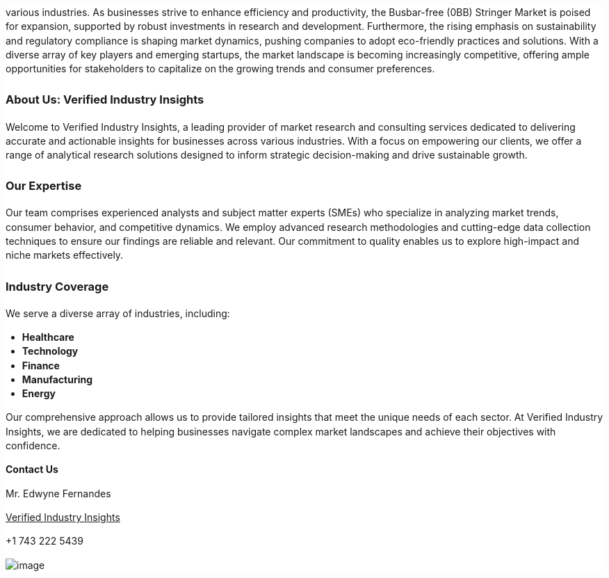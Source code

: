various industries. As businesses strive to enhance efficiency and productivity, the Busbar-free (0BB) Stringer Market is poised for expansion, supported by robust investments in research and development. Furthermore, the rising emphasis on sustainability and regulatory compliance is shaping market dynamics, pushing companies to adopt eco-friendly practices and solutions. With a diverse array of key players and emerging startups, the market landscape is becoming increasingly competitive, offering ample opportunities for stakeholders to capitalize on the growing trends and consumer preferences.</p><h3>About Us: Verified Industry Insights</h3><p>Welcome to Verified Industry Insights, a leading provider of market research and consulting services dedicated to delivering accurate and actionable insights for businesses across various industries. With a focus on empowering our clients, we offer a range of analytical research solutions designed to inform strategic decision-making and drive sustainable growth.</p><h3>Our Expertise</h3><p>Our team comprises experienced analysts and subject matter experts (SMEs) who specialize in analyzing market trends, consumer behavior, and competitive dynamics. We employ advanced research methodologies and cutting-edge data collection techniques to ensure our findings are reliable and relevant. Our commitment to quality enables us to explore high-impact and niche markets effectively.</p><h3>Industry Coverage</h3><p>We serve a diverse array of industries, including:</p><ul><li><strong>Healthcare</strong></li><li><strong>Technology</strong></li><li><strong>Finance</strong></li><li><strong>Manufacturing</strong></li><li><strong>Energy</strong></li></ul><p>Our comprehensive approach allows us to provide tailored insights that meet the unique needs of each sector. At Verified Industry Insights, we are dedicated to helping businesses navigate complex market landscapes and achieve their objectives with confidence.</p><p><strong>Contact Us</strong></p><p>Mr. Edwyne Fernandes</p><p><a href="https://www.verifiedindustryinsights.com/">Verified Industry Insights</a></p><p>+1 743 222 5439</p>
![image](https://github.com/user-attachments/assets/0f33d4fb-ff40-4e0d-8241-b10ff48b745b)

